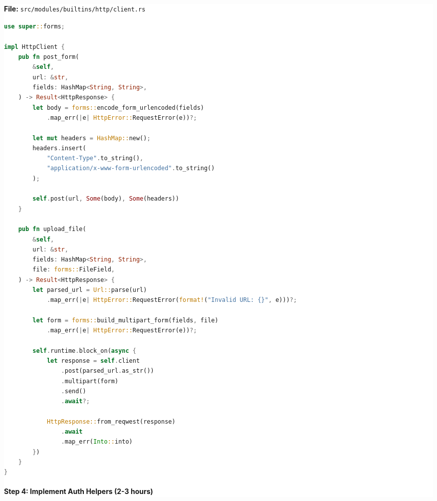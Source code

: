 **File:** `src/modules/builtins/http/client.rs`

```rust
use super::forms;

impl HttpClient {
    pub fn post_form(
        &self,
        url: &str,
        fields: HashMap<String, String>,
    ) -> Result<HttpResponse> {
        let body = forms::encode_form_urlencoded(fields)
            .map_err(|e| HttpError::RequestError(e))?;
        
        let mut headers = HashMap::new();
        headers.insert(
            "Content-Type".to_string(),
            "application/x-www-form-urlencoded".to_string()
        );
        
        self.post(url, Some(body), Some(headers))
    }
    
    pub fn upload_file(
        &self,
        url: &str,
        fields: HashMap<String, String>,
        file: forms::FileField,
    ) -> Result<HttpResponse> {
        let parsed_url = Url::parse(url)
            .map_err(|e| HttpError::RequestError(format!("Invalid URL: {}", e)))?;
        
        let form = forms::build_multipart_form(fields, file)
            .map_err(|e| HttpError::RequestError(e))?;
        
        self.runtime.block_on(async {
            let response = self.client
                .post(parsed_url.as_str())
                .multipart(form)
                .send()
                .await?;
            
            HttpResponse::from_reqwest(response)
                .await
                .map_err(Into::into)
        })
    }
}
```

#### Step 4: Implement Auth Helpers (2-3 hours)
